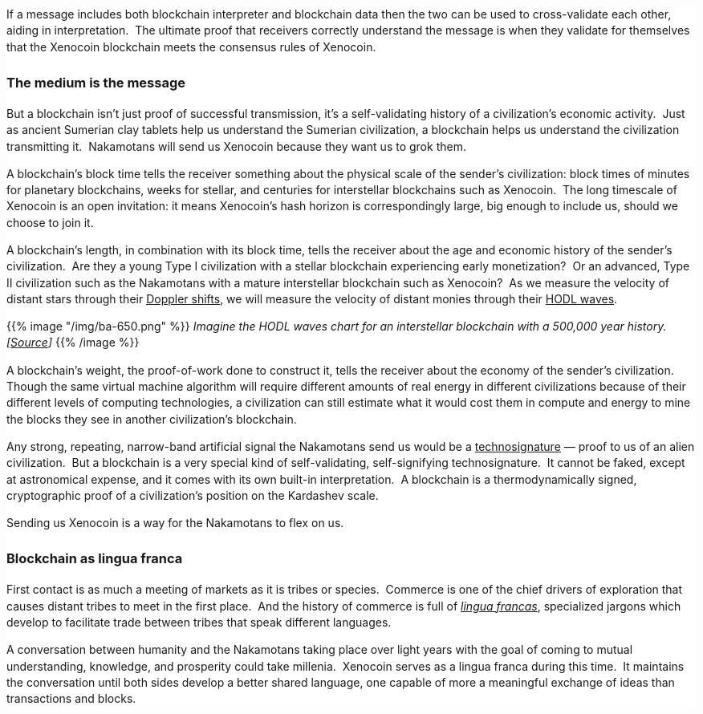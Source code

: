 If a message includes both blockchain interpreter and blockchain data then the two can be used to cross-validate each other, aiding in interpretation.  The ultimate proof that receivers correctly understand the message is when they validate for themselves that the Xenocoin blockchain meets the consensus rules of Xenocoin.

### The medium is the message

But a blockchain isn’t just proof of successful transmission, it’s a self-validating history of a civilization’s economic activity.  Just as ancient Sumerian clay tablets help us understand the Sumerian civilization, a blockchain helps us understand the civilization transmitting it.  Nakamotans will send us Xenocoin because they want us to grok them.

A blockchain’s block time tells the receiver something about the physical scale of the sender’s civilization: block times of minutes for planetary blockchains, weeks for stellar, and centuries for interstellar blockchains such as Xenocoin.  The long timescale of Xenocoin is an open invitation: it means Xenocoin’s hash horizon is correspondingly large, big enough to include us, should we choose to join it.

A blockchain’s length, in combination with its block time, tells the receiver about the age and economic history of the sender’s civilization.  Are they a young Type I civilization with a stellar blockchain experiencing early monetization?  Or an advanced, Type II civilization such as the Nakamotans with a mature interstellar blockchain such as Xenocoin?  As we measure the velocity of distant stars through their [Doppler shifts](https://en.wikipedia.org/wiki/Doppler_spectroscopy), we will measure the velocity of distant monies through their [HODL waves](https://unchained.com/hodlwaves/).

{{% image "/img/ba-650.png" %}}
_Imagine the HODL waves chart for an interstellar blockchain with a 500,000 year history. [[Source](https://studio.glassnode.com/)]_
{{% /image %}}

A blockchain’s weight, the proof-of-work done to construct it, tells the receiver about the economy of the sender’s civilization.  Though the same virtual machine algorithm will require different amounts of real energy in different civilizations because of their different levels of computing technologies, a civilization can still estimate what it would cost them in compute and energy to mine the blocks they see in another civilization’s blockchain.

Any strong, repeating, narrow-band artificial signal the Nakamotans send us would be a [technosignature](https://en.wikipedia.org/wiki/Technosignature) — proof to us of an alien civilization.  But a blockchain is a very special kind of self-validating, self-signifying technosignature.  It cannot be faked, except at astronomical expense, and it comes with its own built-in interpretation.  A blockchain is a thermodynamically signed, cryptographic proof of a civilization’s position on the Kardashev scale.

Sending us Xenocoin is a way for the Nakamotans to flex on us.

### Blockchain as lingua franca

First contact is as much a meeting of markets as it is tribes or species.  Commerce is one of the chief drivers of exploration that causes distant tribes to meet in the first place.  And the history of commerce is full of [_lingua francas_](https://en.wikipedia.org/wiki/Lingua_franca), specialized jargons which develop to facilitate trade between tribes that speak different languages.

A conversation between humanity and the Nakamotans taking place over light years with the goal of coming to mutual understanding, knowledge, and prosperity could take millenia.  Xenocoin serves as a lingua franca during this time.  It maintains the conversation until both sides develop a better shared language, one capable of more a meaningful exchange of ideas than transactions and blocks.
